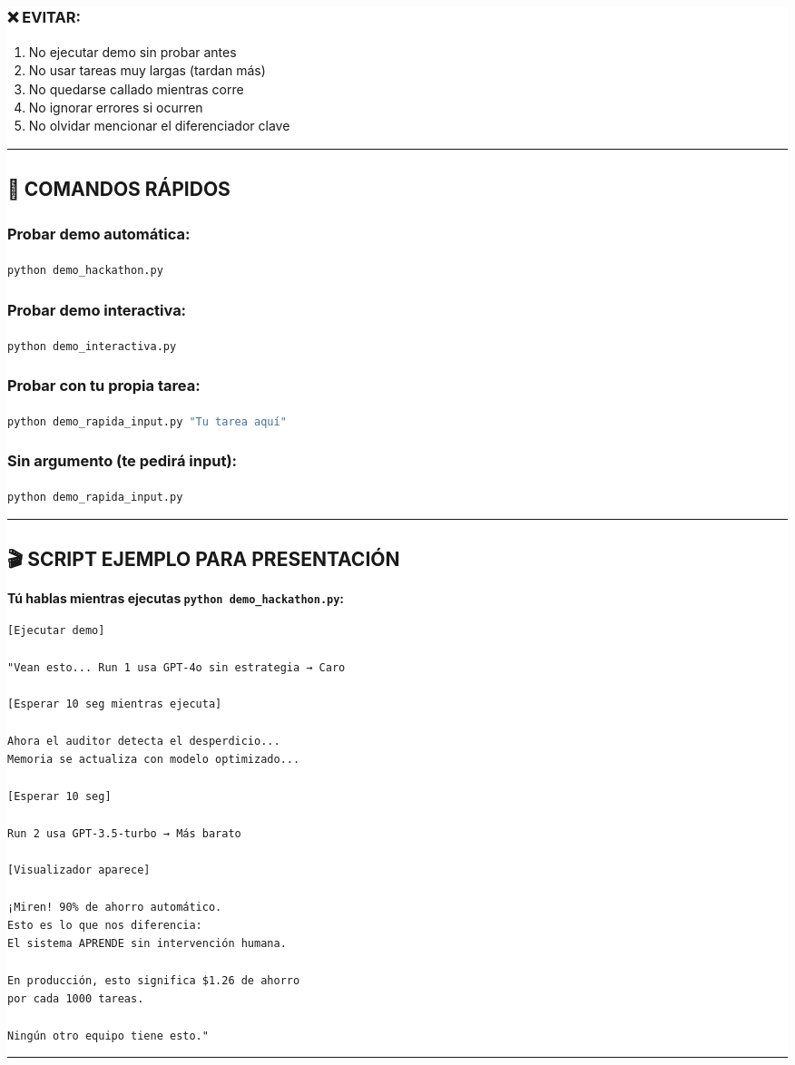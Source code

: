 ### ❌ EVITAR:

1. No ejecutar demo sin probar antes
2. No usar tareas muy largas (tardan más)
3. No quedarse callado mientras corre
4. No ignorar errores si ocurren
5. No olvidar mencionar el diferenciador clave

---

## 🚀 COMANDOS RÁPIDOS

### Probar demo automática:
```bash
python demo_hackathon.py
```

### Probar demo interactiva:
```bash
python demo_interactiva.py
```

### Probar con tu propia tarea:
```bash
python demo_rapida_input.py "Tu tarea aquí"
```

### Sin argumento (te pedirá input):
```bash
python demo_rapida_input.py
```

---

## 🎬 SCRIPT EJEMPLO PARA PRESENTACIÓN

**Tú hablas mientras ejecutas `python demo_hackathon.py`:**

```
[Ejecutar demo]

"Vean esto... Run 1 usa GPT-4o sin estrategia → Caro

[Esperar 10 seg mientras ejecuta]

Ahora el auditor detecta el desperdicio...
Memoria se actualiza con modelo optimizado...

[Esperar 10 seg]

Run 2 usa GPT-3.5-turbo → Más barato

[Visualizador aparece]

¡Miren! 90% de ahorro automático.
Esto es lo que nos diferencia: 
El sistema APRENDE sin intervención humana.

En producción, esto significa $1.26 de ahorro 
por cada 1000 tareas.

Ningún otro equipo tiene esto."
```

---